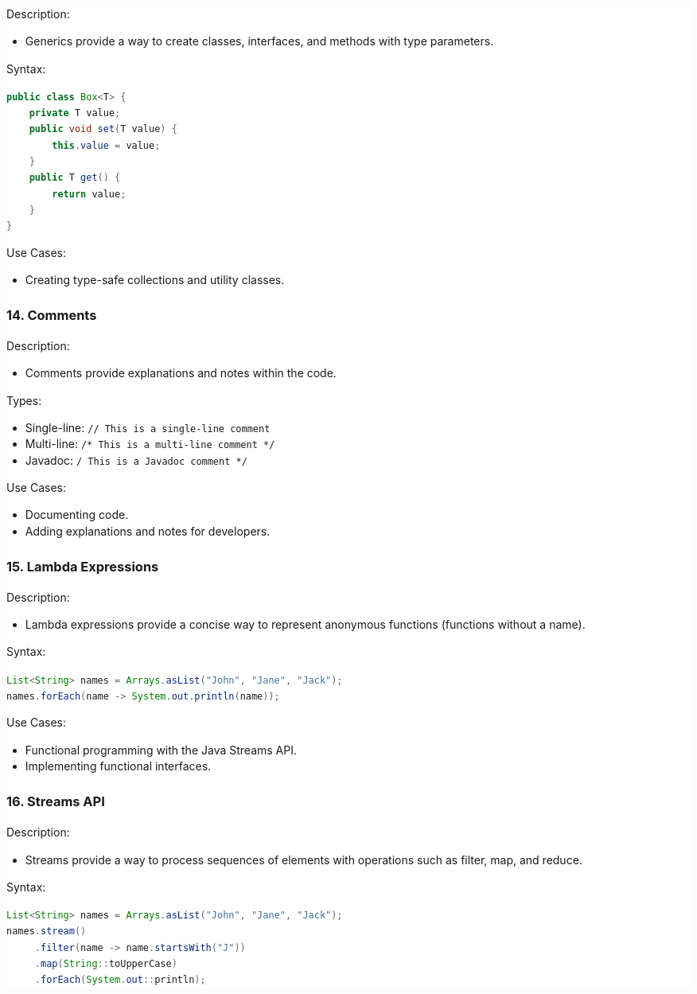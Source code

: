 Description:
- Generics provide a way to create classes, interfaces, and methods with type parameters.

Syntax:
```java
public class Box<T> {
    private T value;
    public void set(T value) {
        this.value = value;
    }
    public T get() {
        return value;
    }
}
```

Use Cases:
- Creating type-safe collections and utility classes.

### 14. Comments

Description:
- Comments provide explanations and notes within the code.

Types:
- Single-line: `// This is a single-line comment`
- Multi-line: `/* This is a multi-line comment */`
- Javadoc: `/ This is a Javadoc comment */`

Use Cases:
- Documenting code.
- Adding explanations and notes for developers.

### 15. Lambda Expressions

Description:
- Lambda expressions provide a concise way to represent anonymous functions (functions without a name).

Syntax:
```java
List<String> names = Arrays.asList("John", "Jane", "Jack");
names.forEach(name -> System.out.println(name));
```

Use Cases:
- Functional programming with the Java Streams API.
- Implementing functional interfaces.

### 16. Streams API

Description:
- Streams provide a way to process sequences of elements with operations such as filter, map, and reduce.

Syntax:
```java
List<String> names = Arrays.asList("John", "Jane", "Jack");
names.stream()
     .filter(name -> name.startsWith("J"))
     .map(String::toUpperCase)
     .forEach(System.out::println);
```
